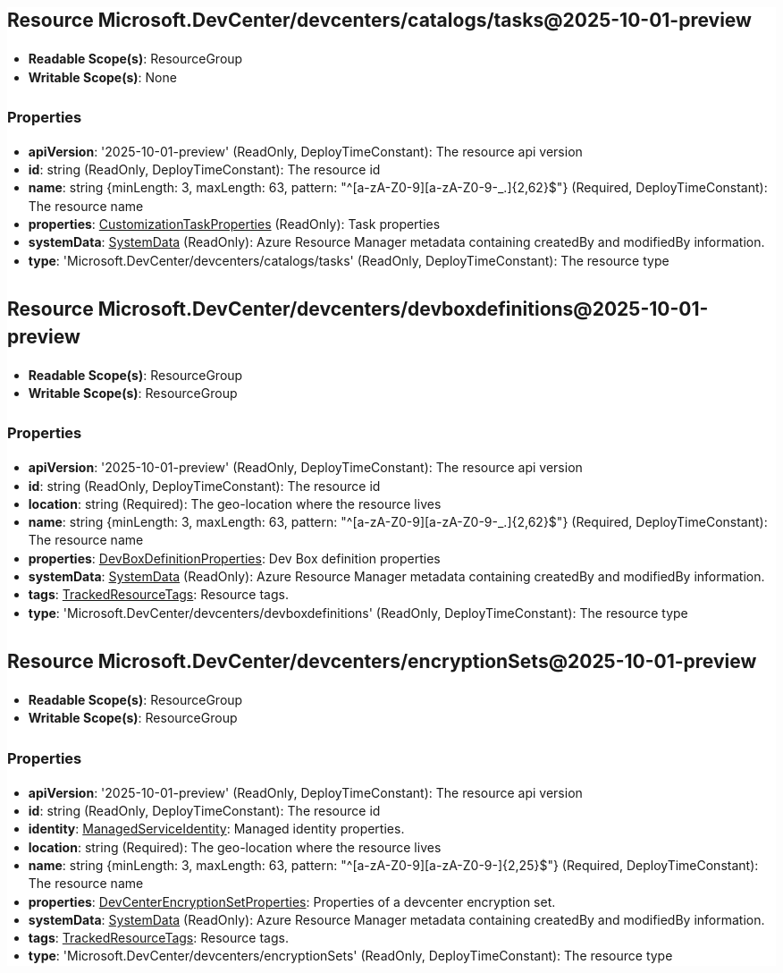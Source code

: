 ## Resource Microsoft.DevCenter/devcenters/catalogs/tasks@2025-10-01-preview
* **Readable Scope(s)**: ResourceGroup
* **Writable Scope(s)**: None
### Properties
* **apiVersion**: '2025-10-01-preview' (ReadOnly, DeployTimeConstant): The resource api version
* **id**: string (ReadOnly, DeployTimeConstant): The resource id
* **name**: string {minLength: 3, maxLength: 63, pattern: "^[a-zA-Z0-9][a-zA-Z0-9-_.]{2,62}$"} (Required, DeployTimeConstant): The resource name
* **properties**: [CustomizationTaskProperties](#customizationtaskproperties) (ReadOnly): Task properties
* **systemData**: [SystemData](#systemdata) (ReadOnly): Azure Resource Manager metadata containing createdBy and modifiedBy information.
* **type**: 'Microsoft.DevCenter/devcenters/catalogs/tasks' (ReadOnly, DeployTimeConstant): The resource type

## Resource Microsoft.DevCenter/devcenters/devboxdefinitions@2025-10-01-preview
* **Readable Scope(s)**: ResourceGroup
* **Writable Scope(s)**: ResourceGroup
### Properties
* **apiVersion**: '2025-10-01-preview' (ReadOnly, DeployTimeConstant): The resource api version
* **id**: string (ReadOnly, DeployTimeConstant): The resource id
* **location**: string (Required): The geo-location where the resource lives
* **name**: string {minLength: 3, maxLength: 63, pattern: "^[a-zA-Z0-9][a-zA-Z0-9-_.]{2,62}$"} (Required, DeployTimeConstant): The resource name
* **properties**: [DevBoxDefinitionProperties](#devboxdefinitionproperties): Dev Box definition properties
* **systemData**: [SystemData](#systemdata) (ReadOnly): Azure Resource Manager metadata containing createdBy and modifiedBy information.
* **tags**: [TrackedResourceTags](#trackedresourcetags): Resource tags.
* **type**: 'Microsoft.DevCenter/devcenters/devboxdefinitions' (ReadOnly, DeployTimeConstant): The resource type

## Resource Microsoft.DevCenter/devcenters/encryptionSets@2025-10-01-preview
* **Readable Scope(s)**: ResourceGroup
* **Writable Scope(s)**: ResourceGroup
### Properties
* **apiVersion**: '2025-10-01-preview' (ReadOnly, DeployTimeConstant): The resource api version
* **id**: string (ReadOnly, DeployTimeConstant): The resource id
* **identity**: [ManagedServiceIdentity](#managedserviceidentity): Managed identity properties.
* **location**: string (Required): The geo-location where the resource lives
* **name**: string {minLength: 3, maxLength: 63, pattern: "^[a-zA-Z0-9][a-zA-Z0-9-]{2,25}$"} (Required, DeployTimeConstant): The resource name
* **properties**: [DevCenterEncryptionSetProperties](#devcenterencryptionsetproperties): Properties of a devcenter encryption set.
* **systemData**: [SystemData](#systemdata) (ReadOnly): Azure Resource Manager metadata containing createdBy and modifiedBy information.
* **tags**: [TrackedResourceTags](#trackedresourcetags): Resource tags.
* **type**: 'Microsoft.DevCenter/devcenters/encryptionSets' (ReadOnly, DeployTimeConstant): The resource type
